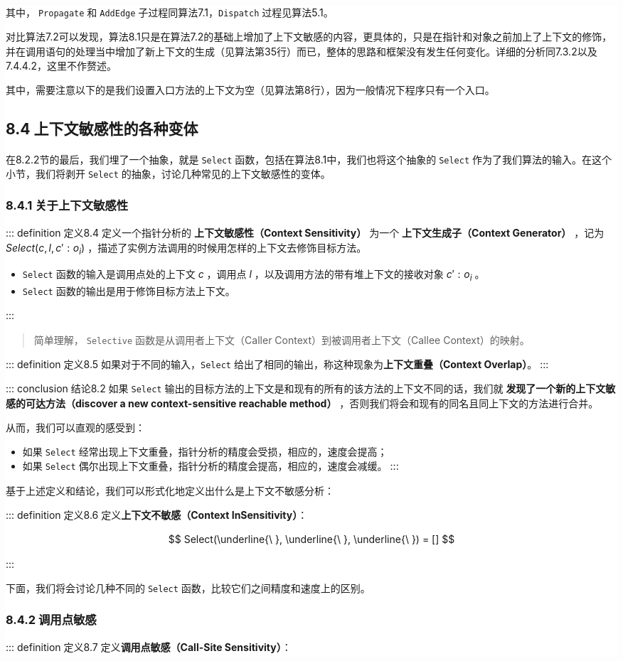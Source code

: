 

其中， `Propagate` 和 `AddEdge` 子过程同算法7.1，`Dispatch` 过程见算法5.1。

对比算法7.2可以发现，算法8.1只是在算法7.2的基础上增加了上下文敏感的内容，更具体的，只是在指针和对象之前加上了上下文的修饰，并在调用语句的处理当中增加了新上下文的生成（见算法第35行）而已，整体的思路和框架没有发生任何变化。详细的分析同7.3.2以及7.4.4.2，这里不作赘述。

其中，需要注意以下的是我们设置入口方法的上下文为空（见算法第8行），因为一般情况下程序只有一个入口。

## 8.4 上下文敏感性的各种变体

在8.2.2节的最后，我们埋了一个抽象，就是 `Select` 函数，包括在算法8.1中，我们也将这个抽象的 `Select` 作为了我们算法的输入。在这个小节，我们将剥开 `Select` 的抽象，讨论几种常见的上下文敏感性的变体。

### 8.4.1 关于上下文敏感性

::: definition 定义8.4
定义一个指针分析的 **上下文敏感性（Context Sensitivity）** 为一个 **上下文生成子（Context Generator）** ，记为 $Select(c, l, c':o_i)$ ，描述了实例方法调用的时候用怎样的上下文去修饰目标方法。

- `Select` 函数的输入是调用点处的上下文 $c$ ，调用点 $l$ ，以及调用方法的带有堆上下文的接收对象 $c':o_i$ 。
- `Select` 函数的输出是用于修饰目标方法上下文。

:::

> 简单理解， `Selective` 函数是从调用者上下文（Caller Context）到被调用者上下文（Callee Context）的映射。

::: definition 定义8.5
如果对于不同的输入，`Select` 给出了相同的输出，称这种现象为**上下文重叠（Context Overlap）**。
:::

::: conclusion 结论8.2
如果 `Select` 输出的目标方法的上下文是和现有的所有的该方法的上下文不同的话，我们就 **发现了一个新的上下文敏感的可达方法（discover a new context-sensitive reachable method）** ，否则我们将会和现有的同名且同上下文的方法进行合并。

从而，我们可以直观的感受到：

- 如果 `Select` 经常出现上下文重叠，指针分析的精度会受损，相应的，速度会提高；
- 如果 `Select` 偶尔出现上下文重叠，指针分析的精度会提高，相应的，速度会减缓。
:::

基于上述定义和结论，我们可以形式化地定义出什么是上下文不敏感分析：

::: definition 定义8.6
定义**上下文不敏感（Context InSensitivity）**：

$$
Select(\underline{\ }, \underline{\ }, \underline{\ }) = []
$$

:::

下面，我们将会讨论几种不同的 `Select` 函数，比较它们之间精度和速度上的区别。

### 8.4.2 调用点敏感

::: definition 定义8.7
定义**调用点敏感（Call-Site Sensitivity）**：
